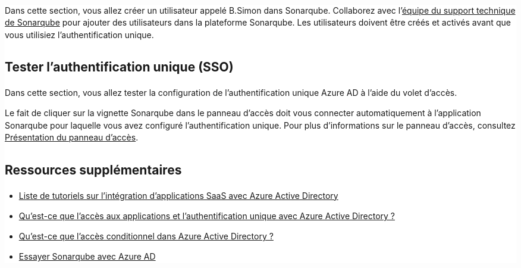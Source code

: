 Dans cette section, vous allez créer un utilisateur appelé B.Simon dans Sonarqube. Collaborez avec l’[équipe du support technique de Sonarqube](https://www.sonarsource.com/support/) pour ajouter des utilisateurs dans la plateforme Sonarqube. Les utilisateurs doivent être créés et activés avant que vous utilisiez l’authentification unique. 

## <a name="test-sso"></a>Tester l’authentification unique (SSO) 

Dans cette section, vous allez tester la configuration de l’authentification unique Azure AD à l’aide du volet d’accès.

Le fait de cliquer sur la vignette Sonarqube dans le panneau d’accès doit vous connecter automatiquement à l’application Sonarqube pour laquelle vous avez configuré l’authentification unique. Pour plus d’informations sur le panneau d’accès, consultez [Présentation du panneau d’accès](../user-help/my-apps-portal-end-user-access.md).

## <a name="additional-resources"></a>Ressources supplémentaires

- [Liste de tutoriels sur l’intégration d’applications SaaS avec Azure Active Directory](./tutorial-list.md)

- [Qu’est-ce que l’accès aux applications et l’authentification unique avec Azure Active Directory ?](../manage-apps/what-is-single-sign-on.md)

- [Qu’est-ce que l’accès conditionnel dans Azure Active Directory ?](../conditional-access/overview.md)

- [Essayer Sonarqube avec Azure AD](https://aad.portal.azure.com/)